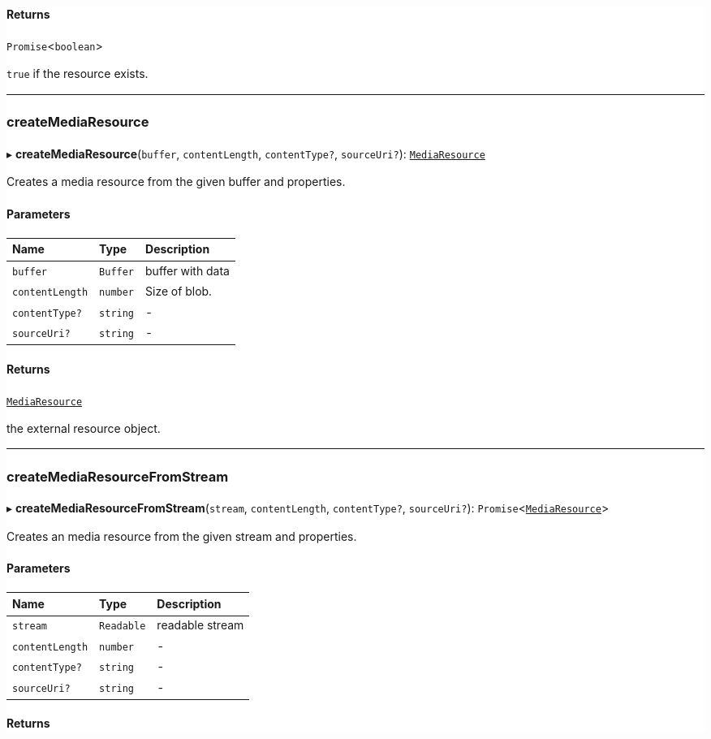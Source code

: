 #### Returns

`Promise`<`boolean`\>

`true` if the resource exists.

___

### createMediaResource

▸ **createMediaResource**(`buffer`, `contentLength`, `contentType?`, `sourceUri?`): [`MediaResource`](../interfaces/MediaResource.md)

Creates a media resource from the given buffer and properties.

#### Parameters

| Name | Type | Description |
| :------ | :------ | :------ |
| `buffer` | `Buffer` | buffer with data |
| `contentLength` | `number` | Size of blob. |
| `contentType?` | `string` | - |
| `sourceUri?` | `string` | - |

#### Returns

[`MediaResource`](../interfaces/MediaResource.md)

the external resource object.

___

### createMediaResourceFromStream

▸ **createMediaResourceFromStream**(`stream`, `contentLength`, `contentType?`, `sourceUri?`): `Promise`<[`MediaResource`](../interfaces/MediaResource.md)\>

Creates an media resource from the given stream and properties.

#### Parameters

| Name | Type | Description |
| :------ | :------ | :------ |
| `stream` | `Readable` | readable stream |
| `contentLength` | `number` | - |
| `contentType?` | `string` | - |
| `sourceUri?` | `string` | - |

#### Returns
